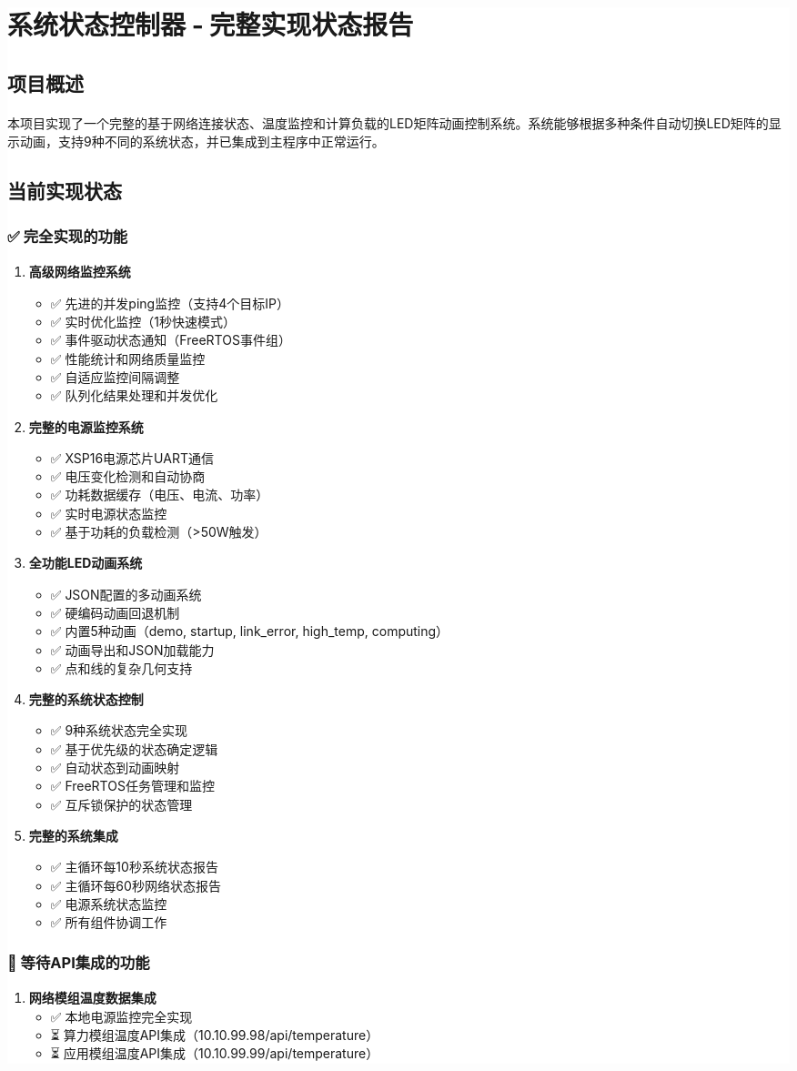 # 系统状态控制器 - 完整实现状态报告

## 项目概述

本项目实现了一个完整的基于网络连接状态、温度监控和计算负载的LED矩阵动画控制系统。系统能够根据多种条件自动切换LED矩阵的显示动画，支持9种不同的系统状态，并已集成到主程序中正常运行。

## 当前实现状态

### ✅ 完全实现的功能

1. **高级网络监控系统**
   - ✅ 先进的并发ping监控（支持4个目标IP）
   - ✅ 实时优化监控（1秒快速模式）
   - ✅ 事件驱动状态通知（FreeRTOS事件组）
   - ✅ 性能统计和网络质量监控
   - ✅ 自适应监控间隔调整
   - ✅ 队列化结果处理和并发优化

2. **完整的电源监控系统**
   - ✅ XSP16电源芯片UART通信
   - ✅ 电压变化检测和自动协商
   - ✅ 功耗数据缓存（电压、电流、功率）
   - ✅ 实时电源状态监控
   - ✅ 基于功耗的负载检测（>50W触发）

3. **全功能LED动画系统**
   - ✅ JSON配置的多动画系统
   - ✅ 硬编码动画回退机制
   - ✅ 内置5种动画（demo, startup, link_error, high_temp, computing）
   - ✅ 动画导出和JSON加载能力
   - ✅ 点和线的复杂几何支持

4. **完整的系统状态控制**
   - ✅ 9种系统状态完全实现
   - ✅ 基于优先级的状态确定逻辑
   - ✅ 自动状态到动画映射
   - ✅ FreeRTOS任务管理和监控
   - ✅ 互斥锁保护的状态管理

5. **完整的系统集成**
   - ✅ 主循环每10秒系统状态报告
   - ✅ 主循环每60秒网络状态报告
   - ✅ 电源系统状态监控
   - ✅ 所有组件协调工作

### 🔄 等待API集成的功能

1. **网络模组温度数据集成**
   - ✅ 本地电源监控完全实现
   - ⏳ 算力模组温度API集成（10.10.99.98/api/temperature）
   - ⏳ 应用模组温度API集成（10.10.99.99/api/temperature）

